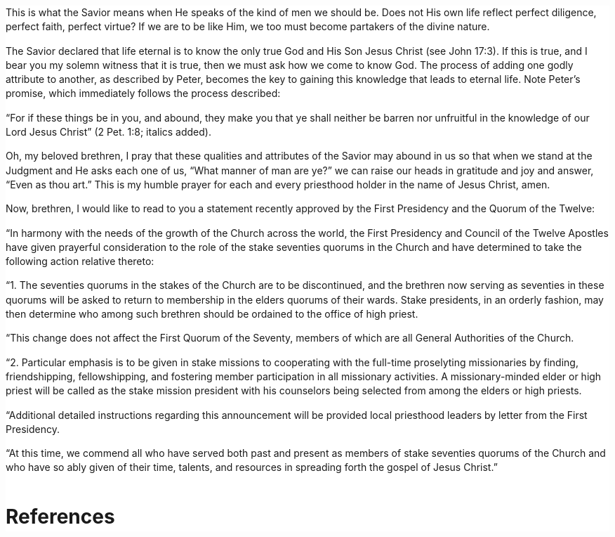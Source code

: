 This is what the Savior means when He speaks of the kind of men we should be. Does not His own life reflect perfect diligence, perfect faith, perfect virtue? If we are to be like Him, we too must become partakers of the divine nature.

The Savior declared that life eternal is to know the only true God and His Son Jesus Christ (see John 17:3). If this is true, and I bear you my solemn witness that it is true, then we must ask how we come to know God. The process of adding one godly attribute to another, as described by Peter, becomes the key to gaining this knowledge that leads to eternal life. Note Peter’s promise, which immediately follows the process described:

“For if these things be in you, and abound, they make you that ye shall neither be barren nor unfruitful in the knowledge of our Lord Jesus Christ” (2 Pet. 1:8; italics added).

Oh, my beloved brethren, I pray that these qualities and attributes of the Savior may abound in us so that when we stand at the Judgment and He asks each one of us, “What manner of man are ye?” we can raise our heads in gratitude and joy and answer, “Even as thou art.” This is my humble prayer for each and every priesthood holder in the name of Jesus Christ, amen.

Now, brethren, I would like to read to you a statement recently approved by the First Presidency and the Quorum of the Twelve:

“In harmony with the needs of the growth of the Church across the world, the First Presidency and Council of the Twelve Apostles have given prayerful consideration to the role of the stake seventies quorums in the Church and have determined to take the following action relative thereto:

“1. The seventies quorums in the stakes of the Church are to be discontinued, and the brethren now serving as seventies in these quorums will be asked to return to membership in the elders quorums of their wards. Stake presidents, in an orderly fashion, may then determine who among such brethren should be ordained to the office of high priest.

“This change does not affect the First Quorum of the Seventy, members of which are all General Authorities of the Church.

“2. Particular emphasis is to be given in stake missions to cooperating with the full-time proselyting missionaries by finding, friendshipping, fellowshipping, and fostering member participation in all missionary activities. A missionary-minded elder or high priest will be called as the stake mission president with his counselors being selected from among the elders or high priests.

“Additional detailed instructions regarding this announcement will be provided local priesthood leaders by letter from the First Presidency.

“At this time, we commend all who have served both past and present as members of stake seventies quorums of the Church and who have so ably given of their time, talents, and resources in spreading forth the gospel of Jesus Christ.”

# References
